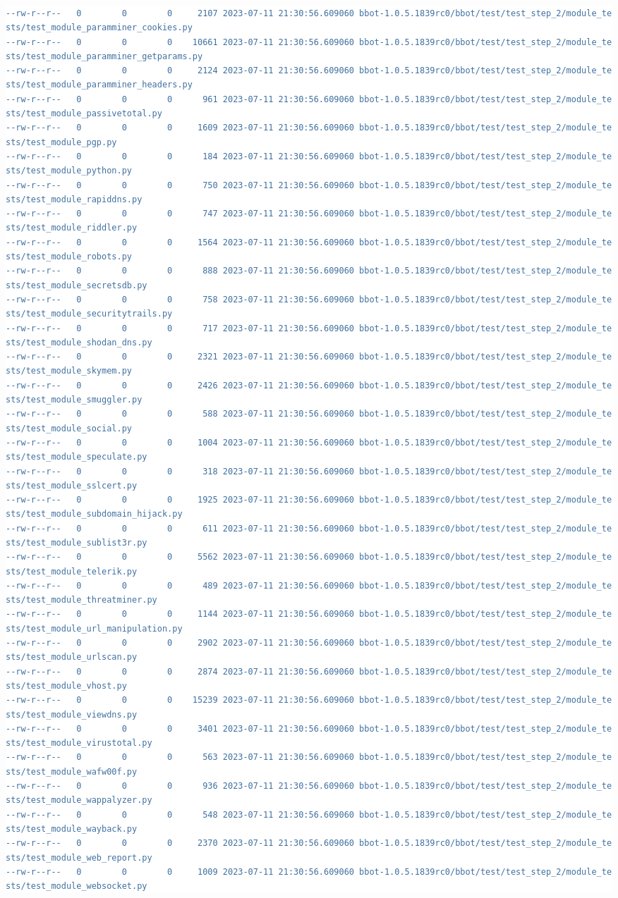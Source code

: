 ```diff
--rw-r--r--   0        0        0     2107 2023-07-11 21:30:56.609060 bbot-1.0.5.1839rc0/bbot/test/test_step_2/module_tests/test_module_paramminer_cookies.py
--rw-r--r--   0        0        0    10661 2023-07-11 21:30:56.609060 bbot-1.0.5.1839rc0/bbot/test/test_step_2/module_tests/test_module_paramminer_getparams.py
--rw-r--r--   0        0        0     2124 2023-07-11 21:30:56.609060 bbot-1.0.5.1839rc0/bbot/test/test_step_2/module_tests/test_module_paramminer_headers.py
--rw-r--r--   0        0        0      961 2023-07-11 21:30:56.609060 bbot-1.0.5.1839rc0/bbot/test/test_step_2/module_tests/test_module_passivetotal.py
--rw-r--r--   0        0        0     1609 2023-07-11 21:30:56.609060 bbot-1.0.5.1839rc0/bbot/test/test_step_2/module_tests/test_module_pgp.py
--rw-r--r--   0        0        0      184 2023-07-11 21:30:56.609060 bbot-1.0.5.1839rc0/bbot/test/test_step_2/module_tests/test_module_python.py
--rw-r--r--   0        0        0      750 2023-07-11 21:30:56.609060 bbot-1.0.5.1839rc0/bbot/test/test_step_2/module_tests/test_module_rapiddns.py
--rw-r--r--   0        0        0      747 2023-07-11 21:30:56.609060 bbot-1.0.5.1839rc0/bbot/test/test_step_2/module_tests/test_module_riddler.py
--rw-r--r--   0        0        0     1564 2023-07-11 21:30:56.609060 bbot-1.0.5.1839rc0/bbot/test/test_step_2/module_tests/test_module_robots.py
--rw-r--r--   0        0        0      888 2023-07-11 21:30:56.609060 bbot-1.0.5.1839rc0/bbot/test/test_step_2/module_tests/test_module_secretsdb.py
--rw-r--r--   0        0        0      758 2023-07-11 21:30:56.609060 bbot-1.0.5.1839rc0/bbot/test/test_step_2/module_tests/test_module_securitytrails.py
--rw-r--r--   0        0        0      717 2023-07-11 21:30:56.609060 bbot-1.0.5.1839rc0/bbot/test/test_step_2/module_tests/test_module_shodan_dns.py
--rw-r--r--   0        0        0     2321 2023-07-11 21:30:56.609060 bbot-1.0.5.1839rc0/bbot/test/test_step_2/module_tests/test_module_skymem.py
--rw-r--r--   0        0        0     2426 2023-07-11 21:30:56.609060 bbot-1.0.5.1839rc0/bbot/test/test_step_2/module_tests/test_module_smuggler.py
--rw-r--r--   0        0        0      588 2023-07-11 21:30:56.609060 bbot-1.0.5.1839rc0/bbot/test/test_step_2/module_tests/test_module_social.py
--rw-r--r--   0        0        0     1004 2023-07-11 21:30:56.609060 bbot-1.0.5.1839rc0/bbot/test/test_step_2/module_tests/test_module_speculate.py
--rw-r--r--   0        0        0      318 2023-07-11 21:30:56.609060 bbot-1.0.5.1839rc0/bbot/test/test_step_2/module_tests/test_module_sslcert.py
--rw-r--r--   0        0        0     1925 2023-07-11 21:30:56.609060 bbot-1.0.5.1839rc0/bbot/test/test_step_2/module_tests/test_module_subdomain_hijack.py
--rw-r--r--   0        0        0      611 2023-07-11 21:30:56.609060 bbot-1.0.5.1839rc0/bbot/test/test_step_2/module_tests/test_module_sublist3r.py
--rw-r--r--   0        0        0     5562 2023-07-11 21:30:56.609060 bbot-1.0.5.1839rc0/bbot/test/test_step_2/module_tests/test_module_telerik.py
--rw-r--r--   0        0        0      489 2023-07-11 21:30:56.609060 bbot-1.0.5.1839rc0/bbot/test/test_step_2/module_tests/test_module_threatminer.py
--rw-r--r--   0        0        0     1144 2023-07-11 21:30:56.609060 bbot-1.0.5.1839rc0/bbot/test/test_step_2/module_tests/test_module_url_manipulation.py
--rw-r--r--   0        0        0     2902 2023-07-11 21:30:56.609060 bbot-1.0.5.1839rc0/bbot/test/test_step_2/module_tests/test_module_urlscan.py
--rw-r--r--   0        0        0     2874 2023-07-11 21:30:56.609060 bbot-1.0.5.1839rc0/bbot/test/test_step_2/module_tests/test_module_vhost.py
--rw-r--r--   0        0        0    15239 2023-07-11 21:30:56.609060 bbot-1.0.5.1839rc0/bbot/test/test_step_2/module_tests/test_module_viewdns.py
--rw-r--r--   0        0        0     3401 2023-07-11 21:30:56.609060 bbot-1.0.5.1839rc0/bbot/test/test_step_2/module_tests/test_module_virustotal.py
--rw-r--r--   0        0        0      563 2023-07-11 21:30:56.609060 bbot-1.0.5.1839rc0/bbot/test/test_step_2/module_tests/test_module_wafw00f.py
--rw-r--r--   0        0        0      936 2023-07-11 21:30:56.609060 bbot-1.0.5.1839rc0/bbot/test/test_step_2/module_tests/test_module_wappalyzer.py
--rw-r--r--   0        0        0      548 2023-07-11 21:30:56.609060 bbot-1.0.5.1839rc0/bbot/test/test_step_2/module_tests/test_module_wayback.py
--rw-r--r--   0        0        0     2370 2023-07-11 21:30:56.609060 bbot-1.0.5.1839rc0/bbot/test/test_step_2/module_tests/test_module_web_report.py
--rw-r--r--   0        0        0     1009 2023-07-11 21:30:56.609060 bbot-1.0.5.1839rc0/bbot/test/test_step_2/module_tests/test_module_websocket.py
```